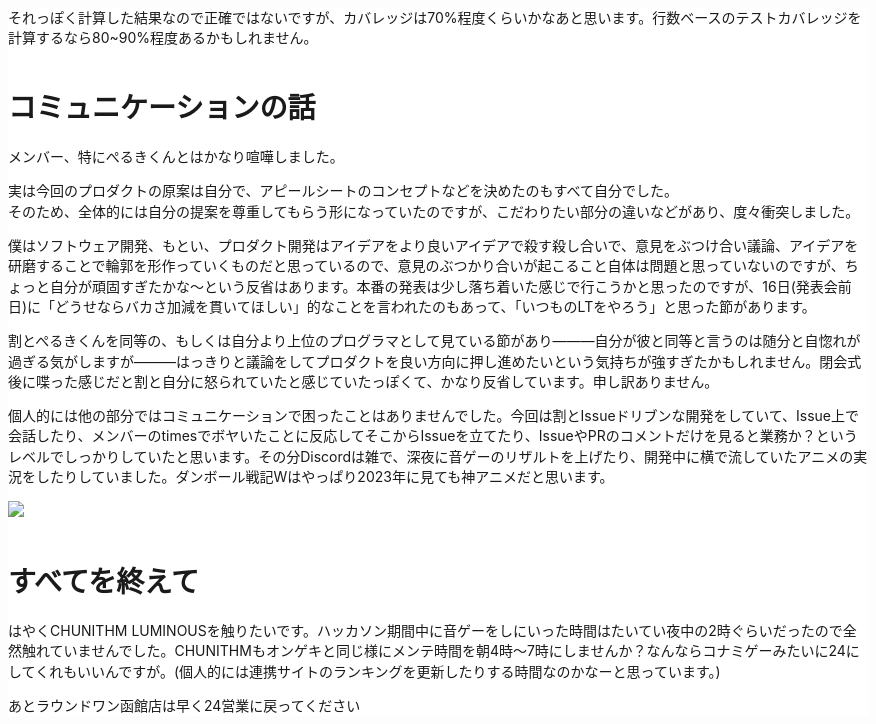 それっぽく計算した結果なので正確ではないですが、カバレッジは70%程度くらいかなあと思います。行数ベースのテストカバレッジを計算するなら80~90%程度あるかもしれません。

# コミュニケーションの話

メンバー、特にぺるきくんとはかなり喧嘩しました。

実は今回のプロダクトの原案は自分で、アピールシートのコンセプトなどを決めたのもすべて自分でした。  
そのため、全体的には自分の提案を尊重してもらう形になっていたのですが、こだわりたい部分の違いなどがあり、度々衝突しました。

僕はソフトウェア開発、もとい、プロダクト開発はアイデアをより良いアイデアで殺す殺し合いで、意見をぶつけ合い議論、アイデアを研磨することで輪郭を形作っていくものだと思っているので、意見のぶつかり合いが起こること自体は問題と思っていないのですが、ちょっと自分が頑固すぎたかな〜という反省はあります。本番の発表は少し落ち着いた感じで行こうかと思ったのですが、16日(発表会前日)に「どうせならバカさ加減を貫いてほしい」的なことを言われたのもあって、「いつものLTをやろう」と思った節があります。

割とぺるきくんを同等の、もしくは自分より上位のプログラマとして見ている節があり―――自分が彼と同等と言うのは随分と自惚れが過ぎる気がしますが―――はっきりと議論をしてプロダクトを良い方向に押し進めたいという気持ちが強すぎたかもしれません。閉会式後に喋った感じだと割と自分に怒られていたと感じていたっぽくて、かなり反省しています。申し訳ありません。

個人的には他の部分ではコミュニケーションで困ったことはありませんでした。今回は割とIssueドリブンな開発をしていて、Issue上で会話したり、メンバーのtimesでボヤいたことに反応してそこからIssueを立てたり、IssueやPRのコメントだけを見ると業務か？というレベルでしっかりしていたと思います。その分Discordは雑で、深夜に音ゲーのリザルトを上げたり、開発中に横で流していたアニメの実況をしたりしていました。ダンボール戦記Wはやっぱり2023年に見ても神アニメだと思います。

![](https://firebasestorage.googleapis.com/v0/b/kdatabase-1088a.appspot.com/o/2023-12-17-5fac3b%2Ftimes.jpeg?alt=media&token=cc7cc12a-a1c2-4c66-ae7f-9289fbb95412)

# すべてを終えて

はやくCHUNITHM LUMINOUSを触りたいです。ハッカソン期間中に音ゲーをしにいった時間はたいてい夜中の2時ぐらいだったので全然触れていませんでした。CHUNITHMもオンゲキと同じ様にメンテ時間を朝4時〜7時にしませんか？なんならコナミゲーみたいに24にしてくれもいいんですが。(個人的には連携サイトのランキングを更新したりする時間なのかなーと思っています。)

あとラウンドワン函館店は早く24営業に戻ってください